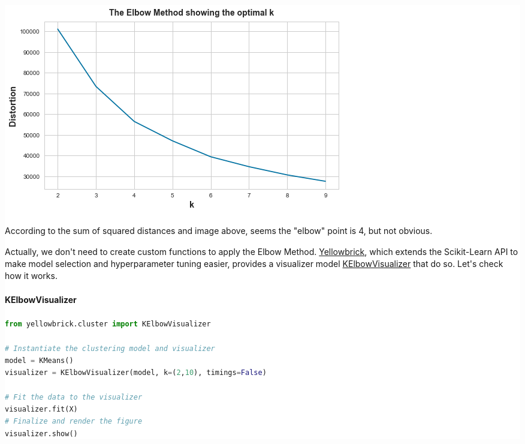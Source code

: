 

    
![png](/figs/how-to-find-best-k-in-k-means_files/how-to-find-best-k-in-k-means_6_1.png)
    


According to the sum of squared distances and image above, seems the "elbow" point is 4, but not obvious.

Actually, we don't need to create custom functions to apply the Elbow Method. [Yellowbrick](https://www.scikit-yb.org/en/latest/quickstart.html), which extends the Scikit-Learn API to make model selection and hyperparameter tuning easier, provides a visualizer model [KElbowVisualizer](https://www.scikit-yb.org/en/latest/api/cluster/elbow.html) that do so. Let's check how it works.

#### KElbowVisualizer


```python
from yellowbrick.cluster import KElbowVisualizer

# Instantiate the clustering model and visualizer
model = KMeans()
visualizer = KElbowVisualizer(model, k=(2,10), timings=False)

# Fit the data to the visualizer
visualizer.fit(X)
# Finalize and render the figure
visualizer.show() 
```


    